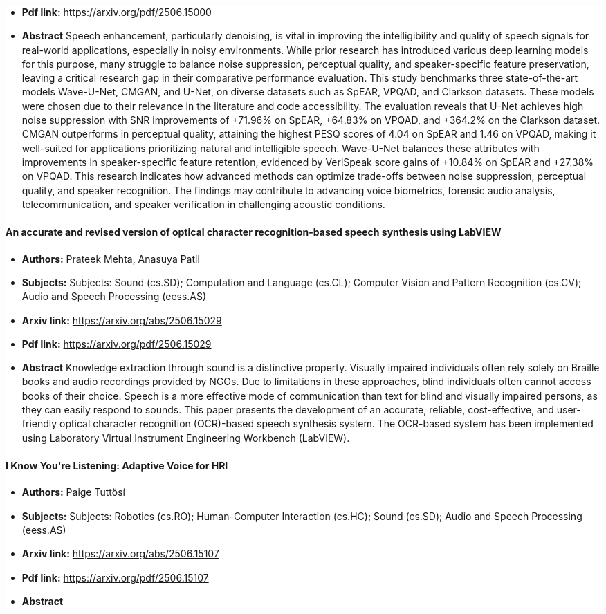  - **Pdf link:** https://arxiv.org/pdf/2506.15000

 - **Abstract**
 Speech enhancement, particularly denoising, is vital in improving the intelligibility and quality of speech signals for real-world applications, especially in noisy environments. While prior research has introduced various deep learning models for this purpose, many struggle to balance noise suppression, perceptual quality, and speaker-specific feature preservation, leaving a critical research gap in their comparative performance evaluation. This study benchmarks three state-of-the-art models Wave-U-Net, CMGAN, and U-Net, on diverse datasets such as SpEAR, VPQAD, and Clarkson datasets. These models were chosen due to their relevance in the literature and code accessibility. The evaluation reveals that U-Net achieves high noise suppression with SNR improvements of +71.96% on SpEAR, +64.83% on VPQAD, and +364.2% on the Clarkson dataset. CMGAN outperforms in perceptual quality, attaining the highest PESQ scores of 4.04 on SpEAR and 1.46 on VPQAD, making it well-suited for applications prioritizing natural and intelligible speech. Wave-U-Net balances these attributes with improvements in speaker-specific feature retention, evidenced by VeriSpeak score gains of +10.84% on SpEAR and +27.38% on VPQAD. This research indicates how advanced methods can optimize trade-offs between noise suppression, perceptual quality, and speaker recognition. The findings may contribute to advancing voice biometrics, forensic audio analysis, telecommunication, and speaker verification in challenging acoustic conditions.
#### An accurate and revised version of optical character recognition-based speech synthesis using LabVIEW
 - **Authors:** Prateek Mehta, Anasuya Patil
 - **Subjects:** Subjects:
Sound (cs.SD); Computation and Language (cs.CL); Computer Vision and Pattern Recognition (cs.CV); Audio and Speech Processing (eess.AS)
 - **Arxiv link:** https://arxiv.org/abs/2506.15029

 - **Pdf link:** https://arxiv.org/pdf/2506.15029

 - **Abstract**
 Knowledge extraction through sound is a distinctive property. Visually impaired individuals often rely solely on Braille books and audio recordings provided by NGOs. Due to limitations in these approaches, blind individuals often cannot access books of their choice. Speech is a more effective mode of communication than text for blind and visually impaired persons, as they can easily respond to sounds. This paper presents the development of an accurate, reliable, cost-effective, and user-friendly optical character recognition (OCR)-based speech synthesis system. The OCR-based system has been implemented using Laboratory Virtual Instrument Engineering Workbench (LabVIEW).
#### I Know You're Listening: Adaptive Voice for HRI
 - **Authors:** Paige Tuttösí
 - **Subjects:** Subjects:
Robotics (cs.RO); Human-Computer Interaction (cs.HC); Sound (cs.SD); Audio and Speech Processing (eess.AS)
 - **Arxiv link:** https://arxiv.org/abs/2506.15107

 - **Pdf link:** https://arxiv.org/pdf/2506.15107

 - **Abstract**